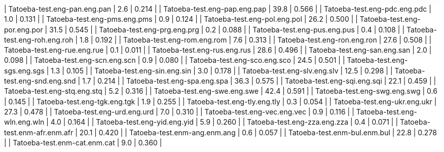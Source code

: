 | Tatoeba-test.eng-pan.eng.pan 	| 2.6 	| 0.214 |
| Tatoeba-test.eng-pap.eng.pap 	| 39.8 	| 0.566 |
| Tatoeba-test.eng-pdc.eng.pdc 	| 1.0 	| 0.131 |
| Tatoeba-test.eng-pms.eng.pms 	| 0.9 	| 0.124 |
| Tatoeba-test.eng-pol.eng.pol 	| 26.2 	| 0.500 |
| Tatoeba-test.eng-por.eng.por 	| 31.5 	| 0.545 |
| Tatoeba-test.eng-prg.eng.prg 	| 0.2 	| 0.088 |
| Tatoeba-test.eng-pus.eng.pus 	| 0.4 	| 0.108 |
| Tatoeba-test.eng-roh.eng.roh 	| 1.8 	| 0.192 |
| Tatoeba-test.eng-rom.eng.rom 	| 7.6 	| 0.313 |
| Tatoeba-test.eng-ron.eng.ron 	| 27.6 	| 0.508 |
| Tatoeba-test.eng-rue.eng.rue 	| 0.1 	| 0.011 |
| Tatoeba-test.eng-rus.eng.rus 	| 28.6 	| 0.496 |
| Tatoeba-test.eng-san.eng.san 	| 2.0 	| 0.098 |
| Tatoeba-test.eng-scn.eng.scn 	| 0.9 	| 0.080 |
| Tatoeba-test.eng-sco.eng.sco 	| 24.5 	| 0.501 |
| Tatoeba-test.eng-sgs.eng.sgs 	| 1.3 	| 0.105 |
| Tatoeba-test.eng-sin.eng.sin 	| 3.0 	| 0.178 |
| Tatoeba-test.eng-slv.eng.slv 	| 12.5 	| 0.298 |
| Tatoeba-test.eng-snd.eng.snd 	| 1.7 	| 0.214 |
| Tatoeba-test.eng-spa.eng.spa 	| 36.3 	| 0.575 |
| Tatoeba-test.eng-sqi.eng.sqi 	| 22.1 	| 0.459 |
| Tatoeba-test.eng-stq.eng.stq 	| 5.2 	| 0.316 |
| Tatoeba-test.eng-swe.eng.swe 	| 42.4 	| 0.591 |
| Tatoeba-test.eng-swg.eng.swg 	| 0.6 	| 0.145 |
| Tatoeba-test.eng-tgk.eng.tgk 	| 1.9 	| 0.255 |
| Tatoeba-test.eng-tly.eng.tly 	| 0.3 	| 0.054 |
| Tatoeba-test.eng-ukr.eng.ukr 	| 27.3 	| 0.478 |
| Tatoeba-test.eng-urd.eng.urd 	| 7.0 	| 0.310 |
| Tatoeba-test.eng-vec.eng.vec 	| 0.9 	| 0.116 |
| Tatoeba-test.eng-wln.eng.wln 	| 4.0 	| 0.164 |
| Tatoeba-test.eng-yid.eng.yid 	| 5.9 	| 0.260 |
| Tatoeba-test.eng-zza.eng.zza 	| 0.4 	| 0.071 |
| Tatoeba-test.enm-afr.enm.afr 	| 20.1 	| 0.420 |
| Tatoeba-test.enm-ang.enm.ang 	| 0.6 	| 0.057 |
| Tatoeba-test.enm-bul.enm.bul 	| 22.8 	| 0.278 |
| Tatoeba-test.enm-cat.enm.cat 	| 9.0 	| 0.360 |